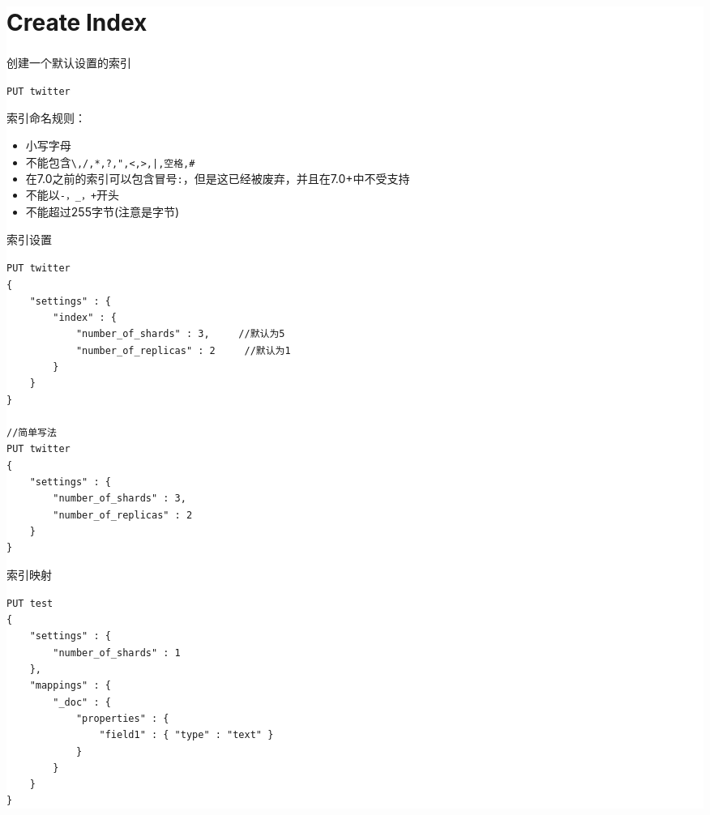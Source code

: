 # Create Index

创建一个默认设置的索引

```
PUT twitter
```



索引命名规则：

- 小写字母
- 不能包含`\,/,*,?,",<,>,|,空格,#`
- 在7.0之前的索引可以包含冒号`:`，但是这已经被废弃，并且在7.0+中不受支持
- 不能以`-，_，+`开头
- 不能超过255字节(注意是字节)

索引设置

```
PUT twitter
{
    "settings" : {
        "index" : {
            "number_of_shards" : 3,     //默认为5
            "number_of_replicas" : 2     //默认为1
        }
    }
}

//简单写法
PUT twitter
{
    "settings" : {
        "number_of_shards" : 3,
        "number_of_replicas" : 2
    }
}
```

索引映射

```
PUT test
{
    "settings" : {
        "number_of_shards" : 1
    },
    "mappings" : {
        "_doc" : {
            "properties" : {
                "field1" : { "type" : "text" }
            }
        }
    }
}
```
